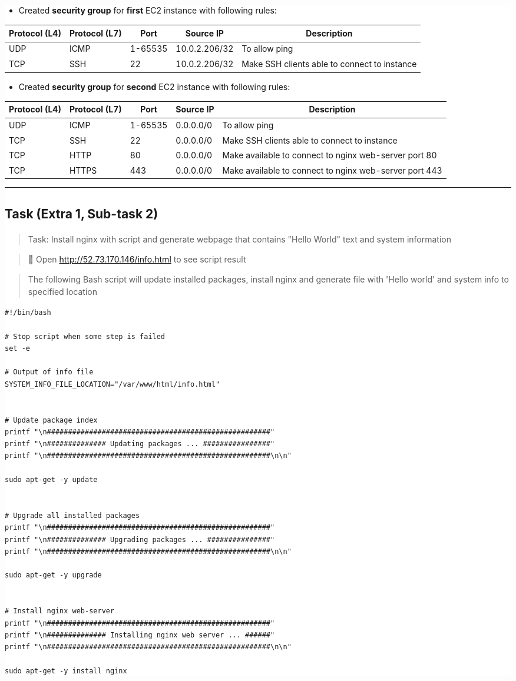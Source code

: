 - Created **security group** for **first** EC2 instance with following rules:

| Protocol (L4) | Protocol (L7) | Port | Source IP | Description |
| ----------- | ----------- | ----------- | ----------- | ----------- |
| UDP | ICMP | 1-65535 | 10.0.2.206/32 | To allow ping |
| TCP | SSH | 22 | 10.0.2.206/32 | Make SSH clients able to connect to instance |

- Created **security group** for **second** EC2 instance with following rules:

| Protocol (L4) | Protocol (L7) | Port | Source IP | Description |
| ----------- | ----------- | ----------- | ----------- | ----------- |
| UDP | ICMP | 1-65535 | 0.0.0.0/0 | To allow ping |
| TCP | SSH | 22 | 0.0.0.0/0 | Make SSH clients able to connect to instance |
| TCP | HTTP | 80 | 0.0.0.0/0 | Make available to connect to nginx web-server port 80 |
| TCP | HTTPS | 443 | 0.0.0.0/0 | Make available to connect to nginx web-server port 443 |


---


## Task (Extra 1, Sub-task 2)
> Task: Install nginx with script and generate webpage that contains "Hello World" text and system information


> :link: Open http://52.73.170.146/info.html to see script result

> The following Bash script will update installed packages, install nginx and generate file with 'Hello world' and system info to specified location

``` shell
#!/bin/bash

# Stop script when some step is failed
set -e

# Output of info file
SYSTEM_INFO_FILE_LOCATION="/var/www/html/info.html"


# Update package index
printf "\n#####################################################"
printf "\n############## Updating packages ... ################"
printf "\n#####################################################\n\n"

sudo apt-get -y update


# Upgrade all installed packages
printf "\n#####################################################"
printf "\n############## Upgrading packages ... ###############"
printf "\n#####################################################\n\n"

sudo apt-get -y upgrade


# Install nginx web-server
printf "\n#####################################################"
printf "\n############## Installing nginx web server ... ######"
printf "\n#####################################################\n\n"

sudo apt-get -y install nginx

```